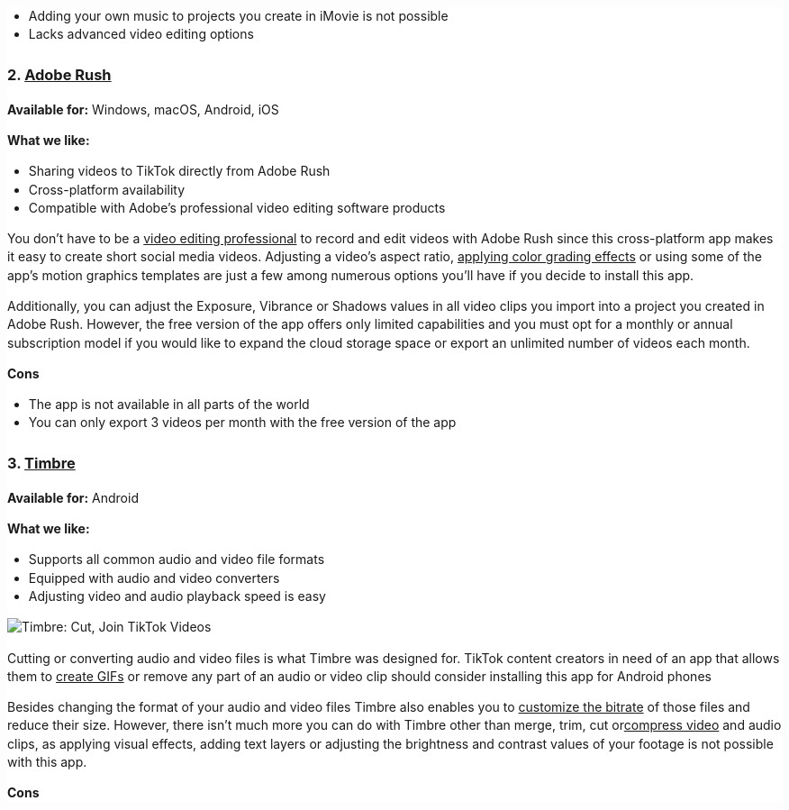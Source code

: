 * Adding your own music to projects you create in iMovie is not possible
* Lacks advanced video editing options

### 2\. [Adobe Rush](https://www.adobe.com/products/premiere-rush.html)

**Available for:** Windows, macOS, Android, iOS

**What we like:**

* Sharing videos to TikTok directly from Adobe Rush
* Cross-platform availability
* Compatible with Adobe’s professional video editing software products

You don’t have to be a [video editing professional](https://tools.techidaily.com/wondershare/filmora/download/) to record and edit videos with Adobe Rush since this cross-platform app makes it easy to create short social media videos. Adjusting a video’s aspect ratio, [applying color grading effects](https://tools.techidaily.com/wondershare/filmora/download/) or using some of the app’s motion graphics templates are just a few among numerous options you’ll have if you decide to install this app.

Additionally, you can adjust the Exposure, Vibrance or Shadows values in all video clips you import into a project you created in Adobe Rush. However, the free version of the app offers only limited capabilities and you must opt for a monthly or annual subscription model if you would like to expand the cloud storage space or export an unlimited number of videos each month.

**Cons**

* The app is not available in all parts of the world
* You can only export 3 videos per month with the free version of the app

### 3\. [**Timbre**](https://play.google.com/store/apps/details?id=xeus.timbre&hl=en)

**Available for:** Android

**What we like:**

* Supports all common audio and video file formats
* Equipped with audio and video converters
* Adjusting video and audio playback speed is easy

![ Timbre: Cut, Join TikTok Videos ](https://images.wondershare.com/filmora/article-images/timbre-cut-join-tiktok-videos.jpg)

Cutting or converting audio and video files is what Timbre was designed for. TikTok content creators in need of an app that allows them to [create GIFs](https://tools.techidaily.com/wondershare/filmora/download/) or remove any part of an audio or video clip should consider installing this app for Android phones

Besides changing the format of your audio and video files Timbre also enables you to [customize the bitrate](https://tools.techidaily.com/wondershare/filmora/download/) of those files and reduce their size. However, there isn’t much more you can do with Timbre other than merge, trim, cut or[compress video](https://tools.techidaily.com/wondershare/filmora/download/) and audio clips, as applying visual effects, adding text layers or adjusting the brightness and contrast values of your footage is not possible with this app.

**Cons**
